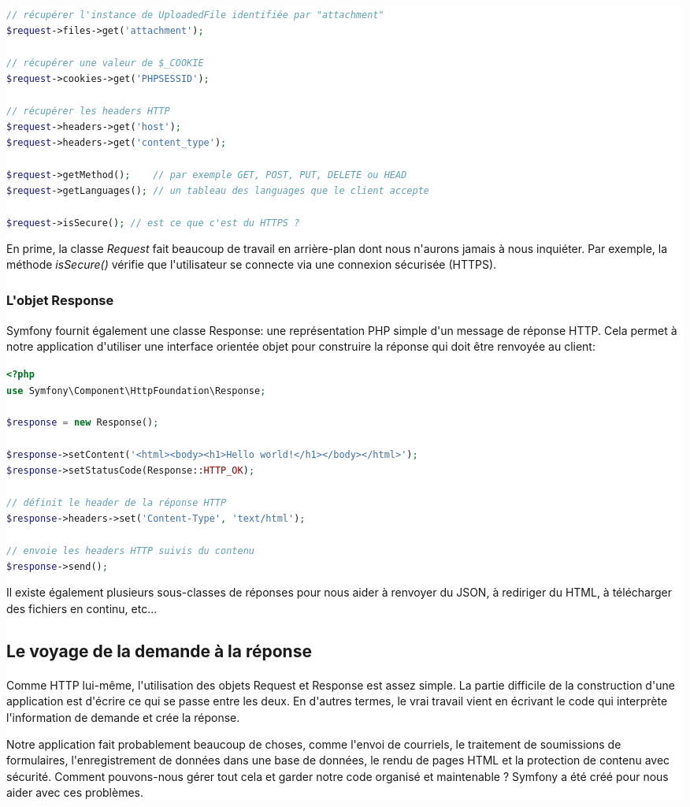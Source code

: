 ``` php
// récupérer l'instance de UploadedFile identifiée par "attachment"
$request->files->get('attachment');

// récupérer une valeur de $_COOKIE
$request->cookies->get('PHPSESSID');

// récupérer les headers HTTP
$request->headers->get('host');
$request->headers->get('content_type');

$request->getMethod();    // par exemple GET, POST, PUT, DELETE ou HEAD
$request->getLanguages(); // un tableau des languages que le client accepte

$request->isSecure(); // est ce que c'est du HTTPS ?
```
En prime, la classe _Request_ fait beaucoup de travail en arrière-plan dont nous n'aurons jamais à nous inquiéter. Par exemple, la méthode _isSecure()_ vérifie que l'utilisateur se connecte via une connexion sécurisée (HTTPS).

### L'objet Response
Symfony fournit également une classe Response: une représentation PHP simple d'un message de réponse HTTP. Cela permet à notre application d'utiliser une interface orientée objet pour construire la réponse qui doit être renvoyée au client:  
``` php
<?php
use Symfony\Component\HttpFoundation\Response;

$response = new Response();

$response->setContent('<html><body><h1>Hello world!</h1></body></html>');
$response->setStatusCode(Response::HTTP_OK);

// définit le header de la réponse HTTP
$response->headers->set('Content-Type', 'text/html');

// envoie les headers HTTP suivis du contenu
$response->send();
```
Il existe également plusieurs sous-classes de réponses pour nous aider à renvoyer du JSON, à rediriger du HTML, à télécharger des fichiers en continu, etc...

## Le voyage de la demande à la réponse
Comme HTTP lui-même, l'utilisation des objets Request et Response est assez simple. La partie difficile de la construction d'une application est d'écrire ce qui se passe entre les deux. En d'autres termes, le vrai travail vient en écrivant le code qui interprète l'information de demande et crée la réponse.  

Notre application fait probablement beaucoup de choses, comme l'envoi de courriels, le traitement de soumissions de formulaires, l'enregistrement de données dans une base de données, le rendu de pages HTML et la protection de contenu avec sécurité. Comment pouvons-nous gérer tout cela et garder notre code organisé et maintenable ? Symfony a été créé pour nous aider avec ces problèmes.

